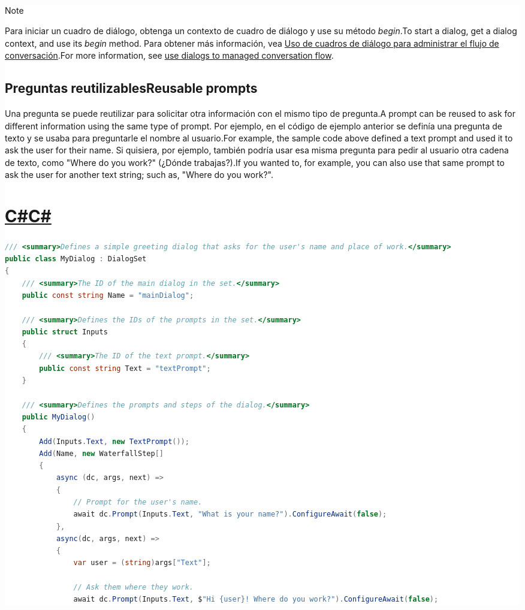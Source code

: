 
> [!NOTE]
> <span data-ttu-id="c7a9e-160">Para iniciar un cuadro de diálogo, obtenga un contexto de cuadro de diálogo y use su método _begin_.</span><span class="sxs-lookup"><span data-stu-id="c7a9e-160">To start a dialog, get a dialog context, and use its _begin_ method.</span></span> <span data-ttu-id="c7a9e-161">Para obtener más información, vea [Uso de cuadros de diálogo para administrar el flujo de conversación](./bot-builder-dialog-manage-conversation-flow.md).</span><span class="sxs-lookup"><span data-stu-id="c7a9e-161">For more information, see [use dialogs to managed conversation flow](./bot-builder-dialog-manage-conversation-flow.md).</span></span>

## <a name="reusable-prompts"></a><span data-ttu-id="c7a9e-162">Preguntas reutilizables</span><span class="sxs-lookup"><span data-stu-id="c7a9e-162">Reusable prompts</span></span>

<span data-ttu-id="c7a9e-163">Una pregunta se puede reutilizar para solicitar otra información con el mismo tipo de pregunta.</span><span class="sxs-lookup"><span data-stu-id="c7a9e-163">A prompt can be reused to ask for different information using the same type of prompt.</span></span> <span data-ttu-id="c7a9e-164">Por ejemplo, en el código de ejemplo anterior se definía una pregunta de texto y se usaba para preguntarle el nombre al usuario.</span><span class="sxs-lookup"><span data-stu-id="c7a9e-164">For example, the sample code above defined a text prompt and used it to ask the user for their name.</span></span> <span data-ttu-id="c7a9e-165">Si quisiera, por ejemplo, también podría usar esa misma pregunta para pedir al usuario otra cadena de texto, como "Where do you work?" (¿Dónde trabajas?).</span><span class="sxs-lookup"><span data-stu-id="c7a9e-165">If you wanted to, for example, you can also use that same prompt to ask the user for another text string; such as, "Where do you work?".</span></span>

# <a name="ctabcsharp"></a>[<span data-ttu-id="c7a9e-166">C#</span><span class="sxs-lookup"><span data-stu-id="c7a9e-166">C#</span></span>](#tab/csharp)

```cs
/// <summary>Defines a simple greeting dialog that asks for the user's name and place of work.</summary>
public class MyDialog : DialogSet
{
    /// <summary>The ID of the main dialog in the set.</summary>
    public const string Name = "mainDialog";

    /// <summary>Defines the IDs of the prompts in the set.</summary>
    public struct Inputs
    {
        /// <summary>The ID of the text prompt.</summary>
        public const string Text = "textPrompt";
    }

    /// <summary>Defines the prompts and steps of the dialog.</summary>
    public MyDialog()
    {
        Add(Inputs.Text, new TextPrompt());
        Add(Name, new WaterfallStep[]
        {
            async (dc, args, next) =>
            {
                // Prompt for the user's name.
                await dc.Prompt(Inputs.Text, "What is your name?").ConfigureAwait(false);
            },
            async(dc, args, next) =>
            {
                var user = (string)args["Text"];

                // Ask them where they work.
                await dc.Prompt(Inputs.Text, $"Hi {user}! Where do you work?").ConfigureAwait(false);
```